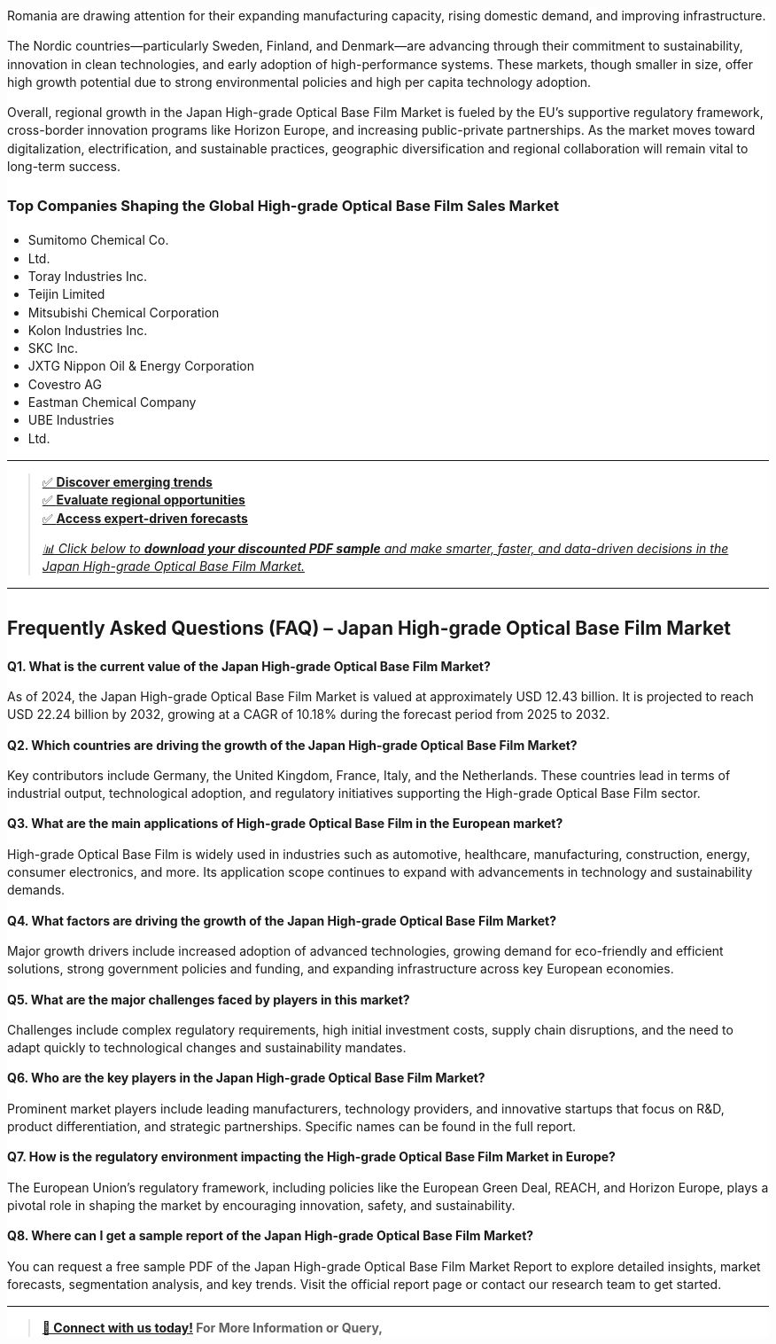 Romania are drawing attention for their expanding manufacturing capacity, rising domestic demand, and improving infrastructure.</p><p>The Nordic countries&mdash;particularly Sweden, Finland, and Denmark&mdash;are advancing through their commitment to sustainability, innovation in clean technologies, and early adoption of high-performance systems. These markets, though smaller in size, offer high growth potential due to strong environmental policies and high per capita technology adoption.</p><p>Overall, regional growth in the Japan High-grade Optical Base Film Market is fueled by the EU&rsquo;s supportive regulatory framework, cross-border innovation programs like Horizon Europe, and increasing public-private partnerships. As the market moves toward digitalization, electrification, and sustainable practices, geographic diversification and regional collaboration will remain vital to long-term success.</p><p><h3>Top Companies Shaping the Global High-grade Optical Base Film Sales Market </h3><ul><li>Sumitomo Chemical Co.</li><li>Ltd.</li><li>Toray Industries Inc.</li><li>Teijin Limited</li><li>Mitsubishi Chemical Corporation</li><li>Kolon Industries Inc.</li><li>SKC Inc.</li><li>JXTG Nippon Oil & Energy Corporation</li><li>Covestro AG</li><li>Eastman Chemical Company</li><li>UBE Industries</li><li>Ltd.</li></ul></p><hr /><blockquote><p><a href="https://www.marketresearchintellect.com/ask-for-discount/?rid=990334&amp;amp;utm_source=Github-JP&amp;amp;utm_medium=832">✅ <strong data-start="617" data-end="645">Discover emerging trends</strong></a><br data-start="645" data-end="648" /><a href="https://www.marketresearchintellect.com/ask-for-discount/?rid=990334&amp;amp;utm_source=Github-JP&amp;amp;utm_medium=832"> ✅ <strong data-start="650" data-end="685">Evaluate regional opportunities</strong></a><br data-start="685" data-end="688" /><a href="https://www.marketresearchintellect.com/ask-for-discount/?rid=990334&amp;amp;utm_source=Github-JP&amp;amp;utm_medium=832"> ✅ <strong data-start="690" data-end="724">Access expert-driven forecasts</strong></a></p><p class="" data-start="728" data-end="864"><em><a href="https://www.marketresearchintellect.com/ask-for-discount/?rid=990334&amp;amp;utm_source=Github-JP&amp;amp;utm_medium=832">📊 Click below to <strong data-start="746" data-end="785">download your discounted PDF sample</strong> and make smarter, faster, and data-driven decisions in the Japan High-grade Optical Base Film Market.</a></em></p></blockquote><hr /><h2>Frequently Asked Questions (FAQ) &ndash; Japan High-grade Optical Base Film Market</h2><p><strong>Q1. What is the current value of the Japan High-grade Optical Base Film Market?</strong></p><p>As of 2024, the Japan High-grade Optical Base Film Market is valued at approximately USD 12.43 billion. It is projected to reach USD 22.24 billion by 2032, growing at a CAGR of 10.18% during the forecast period from 2025 to 2032.</p><p><strong>Q2. Which countries are driving the growth of the Japan High-grade Optical Base Film Market?</strong></p><p>Key contributors include Germany, the United Kingdom, France, Italy, and the Netherlands. These countries lead in terms of industrial output, technological adoption, and regulatory initiatives supporting the High-grade Optical Base Film sector.</p><p><strong>Q3. What are the main applications of High-grade Optical Base Film in the European market?</strong></p><p>High-grade Optical Base Film is widely used in industries such as automotive, healthcare, manufacturing, construction, energy, consumer electronics, and more. Its application scope continues to expand with advancements in technology and sustainability demands.</p><p><strong>Q4. What factors are driving the growth of the Japan High-grade Optical Base Film Market?</strong></p><p>Major growth drivers include increased adoption of advanced technologies, growing demand for eco-friendly and efficient solutions, strong government policies and funding, and expanding infrastructure across key European economies.</p><p><strong>Q5. What are the major challenges faced by players in this market?</strong></p><p>Challenges include complex regulatory requirements, high initial investment costs, supply chain disruptions, and the need to adapt quickly to technological changes and sustainability mandates.</p><p><strong>Q6. Who are the key players in the Japan High-grade Optical Base Film Market?</strong></p><p>Prominent market players include leading manufacturers, technology providers, and innovative startups that focus on R&amp;D, product differentiation, and strategic partnerships. Specific names can be found in the full report.</p><p><strong>Q7. How is the regulatory environment impacting the High-grade Optical Base Film Market in Europe?</strong></p><p>The European Union&rsquo;s regulatory framework, including policies like the European Green Deal, REACH, and Horizon Europe, plays a pivotal role in shaping the market by encouraging innovation, safety, and sustainability.</p><p><strong>Q8. Where can I get a sample report of the Japan High-grade Optical Base Film Market?</strong></p><p>You can request a free sample PDF of the Japan High-grade Optical Base Film Market Report to explore detailed insights, market forecasts, segmentation analysis, and key trends. Visit the official report page or contact our research team to get started.</p><hr /><blockquote><p><span class="font-[700]"><strong><a href="https://www.marketresearchintellect.com/product/global-high-grade-optical-base-film-sales-market/?utm_source=Linkedin&utm_medium=832">📩 Connect with us today!</a> For More Information or Query,